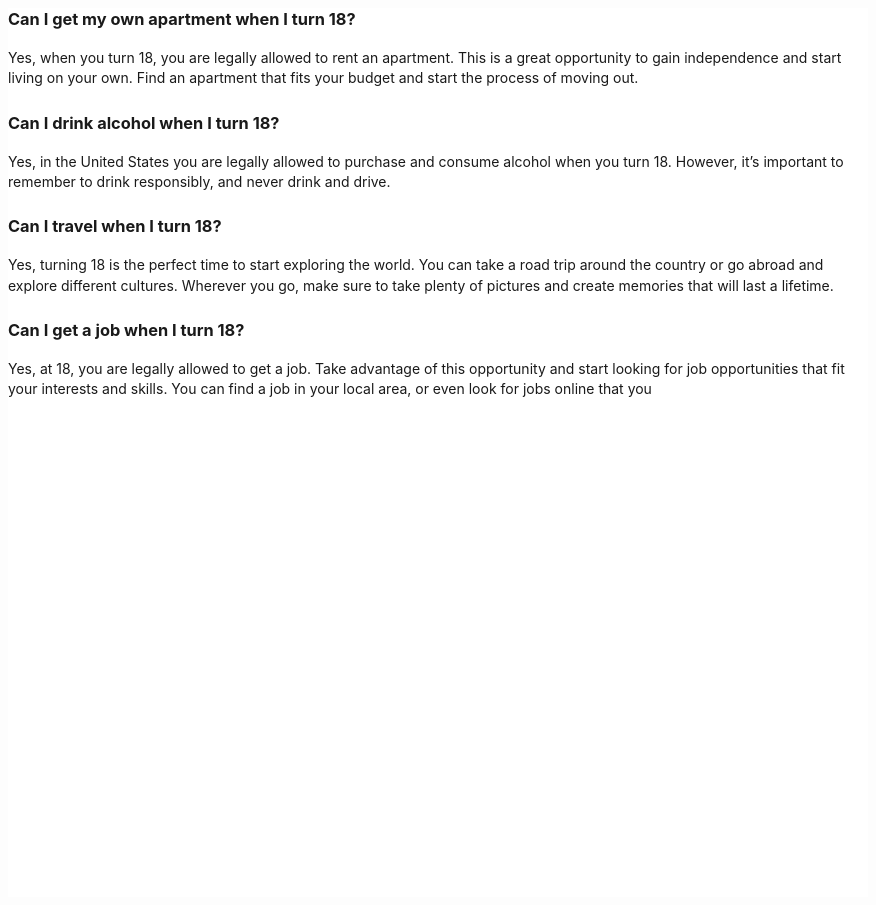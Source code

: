 <h3>Can I get my own apartment when I turn 18?</h3>
<p>Yes, when you turn 18, you are legally allowed to rent an apartment. This is a great opportunity to gain independence and start living on your own. Find an apartment that fits your budget and start the process of moving out.</p>

<h3>Can I drink alcohol when I turn 18?</h3>
<p>Yes, in the United States you are legally allowed to purchase and consume alcohol when you turn 18. However, it’s important to remember to drink responsibly, and never drink and drive.</p>

<h3>Can I travel when I turn 18?</h3>
<p>Yes, turning 18 is the perfect time to start exploring the world. You can take a road trip around the country or go abroad and explore different cultures. Wherever you go, make sure to take plenty of pictures and create memories that will last a lifetime.</p>

<h3>Can I get a job when I turn 18?</h3>
<p>Yes, at 18, you are legally allowed to get a job. Take advantage of this opportunity and start looking for job opportunities that fit your interests and skills. You can find a job in your local area, or even look for jobs online that you

<div style="position: relative; padding-bottom: 56.25%; overflow: hidden"><iframe src="https://www.youtube.com/embed/vwHql9MUe80" frameborder="0" allow="accelerometer; autoplay; clipboard-write; encrypted-media; gyroscope; picture-in-picture; web-share" allowfullscreen style="position: absolute; top: 0; left: 0; width: 100%; height: 100%;"></iframe>
</div>